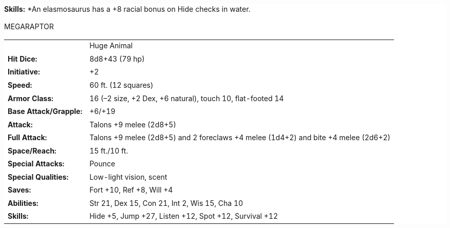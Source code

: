 **Skills:** \*An elasmosaurus has a +8 racial bonus on Hide checks in
water.

MEGARAPTOR

<table>
<tbody>
<tr class="odd">
<td></td>
<td>Huge Animal</td>
</tr>
<tr class="even">
<td><strong>Hit Dice:</strong></td>
<td>8d8+43 (79 hp)</td>
</tr>
<tr class="odd">
<td><strong>Initiative:</strong></td>
<td>+2</td>
</tr>
<tr class="even">
<td><strong>Speed:</strong></td>
<td>60 ft. (12 squares)</td>
</tr>
<tr class="odd">
<td><strong>Armor Class:</strong></td>
<td>16 (–2 size, +2 Dex, +6 natural), touch 10, flat-footed 14</td>
</tr>
<tr class="even">
<td><strong>Base Attack/Grapple:</strong></td>
<td>+6/+19</td>
</tr>
<tr class="odd">
<td><strong>Attack:</strong></td>
<td>Talons +9 melee (2d8+5)</td>
</tr>
<tr class="even">
<td><strong>Full Attack:</strong></td>
<td>Talons +9 melee (2d8+5) and 2 foreclaws +4 melee (1d4+2) and bite +4 melee (2d6+2)</td>
</tr>
<tr class="odd">
<td><strong>Space/Reach:</strong></td>
<td>15 ft./10 ft.</td>
</tr>
<tr class="even">
<td><strong>Special Attacks:</strong></td>
<td>Pounce</td>
</tr>
<tr class="odd">
<td><strong>Special Qualities:</strong></td>
<td>Low-light vision, scent</td>
</tr>
<tr class="even">
<td><strong>Saves:</strong></td>
<td>Fort +10, Ref +8, Will +4</td>
</tr>
<tr class="odd">
<td><strong>Abilities:</strong></td>
<td>Str 21, Dex 15, Con 21, Int 2, Wis 15, Cha 10</td>
</tr>
<tr class="even">
<td><strong>Skills:</strong></td>
<td>Hide +5, Jump +27, Listen +12, Spot +12, Survival +12</td>
</tr>
<tr class="odd">